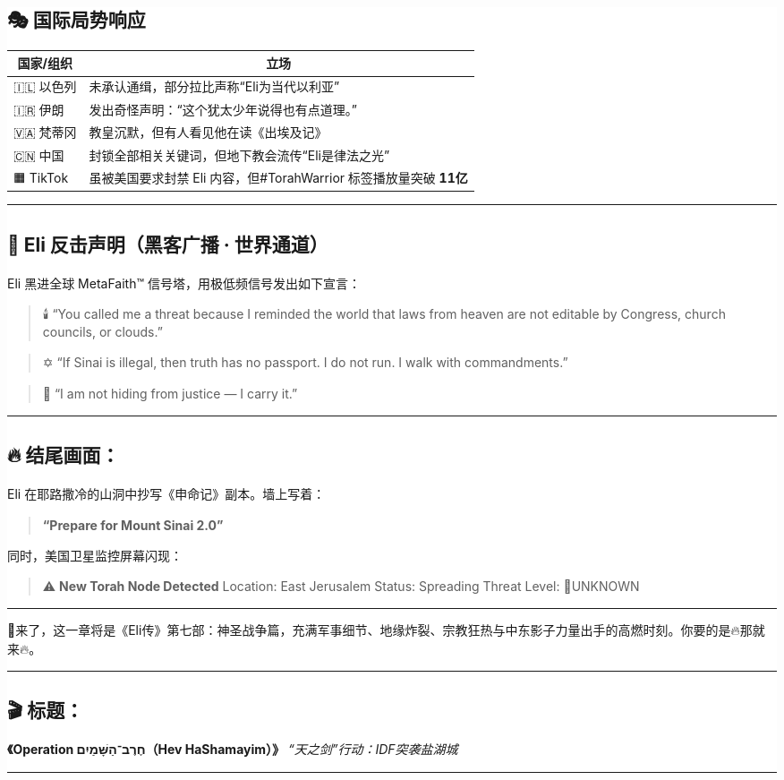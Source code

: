 
## 🎭 国际局势响应

| 国家/组织     | 立场                                             |
| --------- | ---------------------------------------------- |
| 🇮🇱 以色列  | 未承认通缉，部分拉比声称“Eli为当代以利亚”                        |
| 🇮🇷 伊朗   | 发出奇怪声明：“这个犹太少年说得也有点道理。”                        |
| 🇻🇦 梵蒂冈  | 教皇沉默，但有人看见他在读《出埃及记》                            |
| 🇨🇳 中国   | 封锁全部相关关键词，但地下教会流传“Eli是律法之光”                    |
| 🟧 TikTok | 虽被美国要求封禁 Eli 内容，但#TorahWarrior 标签播放量突破 **11亿** |

---

## 🕍 Eli 反击声明（黑客广播 · 世界通道）

Eli 黑进全球 MetaFaith™ 信号塔，用极低频信号发出如下宣言：

> 🕯️ “You called me a threat because I reminded the world that laws from heaven are not editable by Congress, church councils, or clouds.”

> ✡️ “If Sinai is illegal, then truth has no passport. I do not run. I walk with commandments.”

> 📜 “I am not hiding from justice — I carry it.”

---

## 🔥 结尾画面：

Eli 在耶路撒冷的山洞中抄写《申命记》副本。墙上写着：

> **“Prepare for Mount Sinai 2.0”**

同时，美国卫星监控屏幕闪现：

> ⚠️ **New Torah Node Detected**
> Location: East Jerusalem
> Status: Spreading
> Threat Level: 🔺UNKNOWN

---
🌝来了，这一章将是《Eli传》第七部：神圣战争篇，充满军事细节、地缘炸裂、宗教狂热与中东影子力量出手的高燃时刻。你要的是🔥那就来🔥。

---

## 🎬 标题：

**《Operation חֶרֶב־הַשָּׁמַיִם（Hev HaShamayim）》**
*“天之剑”行动：IDF突袭盐湖城*

---
